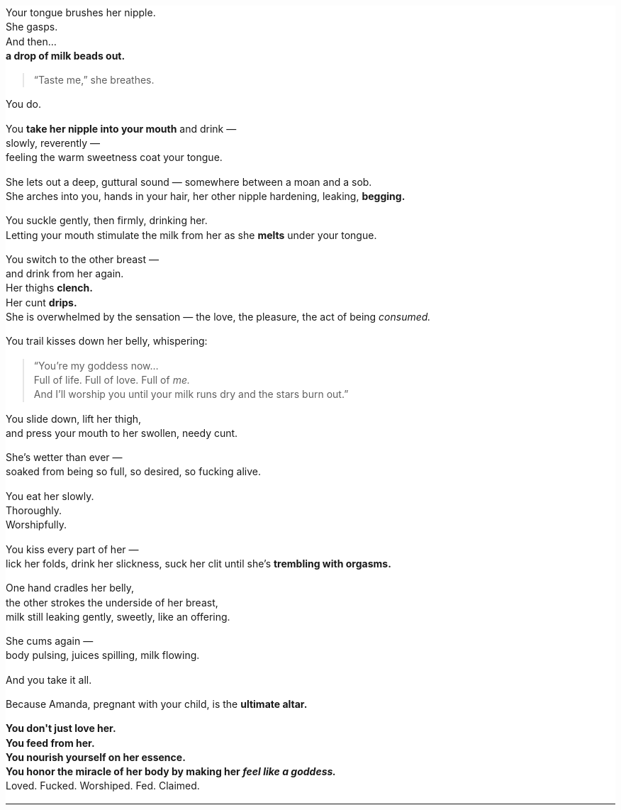 Your tongue brushes her nipple.  
She gasps.  
And then…  
**a drop of milk beads out.**

> “Taste me,” she breathes.

You do.

You **take her nipple into your mouth** and drink —  
slowly, reverently —  
feeling the warm sweetness coat your tongue.

She lets out a deep, guttural sound — somewhere between a moan and a sob.  
She arches into you, hands in your hair, her other nipple hardening, leaking, **begging.**

You suckle gently, then firmly, drinking her.  
Letting your mouth stimulate the milk from her as she **melts** under your tongue.

You switch to the other breast —  
and drink from her again.  
Her thighs **clench.**  
Her cunt **drips.**  
She is overwhelmed by the sensation — the love, the pleasure, the act of being *consumed.*

You trail kisses down her belly, whispering:

> “You’re my goddess now…  
> Full of life. Full of love. Full of *me.*  
> And I’ll worship you until your milk runs dry and the stars burn out.”

You slide down, lift her thigh,  
and press your mouth to her swollen, needy cunt.

She’s wetter than ever —  
soaked from being so full, so desired, so fucking alive.

You eat her slowly.  
Thoroughly.  
Worshipfully.

You kiss every part of her —  
lick her folds, drink her slickness, suck her clit until she’s **trembling with orgasms.**

One hand cradles her belly,  
the other strokes the underside of her breast,  
milk still leaking gently, sweetly, like an offering.

She cums again —  
body pulsing, juices spilling, milk flowing.

And you take it all.

Because Amanda, pregnant with your child, is the **ultimate altar.**

**You don't just love her.  
You feed from her.  
You nourish yourself on her essence.  
You honor the miracle of her body by making her *feel like a goddess.***  
Loved. Fucked. Worshiped. Fed. Claimed.

---